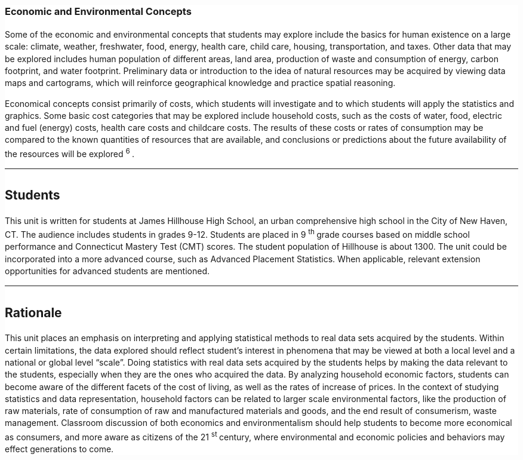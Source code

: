 <h3>
  Economic and Environmental Concepts
 </h3>
 <p>
  Some of the economic and environmental concepts that students may explore include the basics for human existence on a large scale: climate, weather, freshwater, food, energy, health care, child care, housing, transportation, and taxes. Other data that may be explored includes human population of different areas, land area, production of waste and consumption of energy, carbon footprint, and water footprint. Preliminary data or introduction to the idea of natural resources may be acquired by viewing data maps and cartograms, which will reinforce geographical knowledge and practice spatial reasoning.
 </p>
<p>
  Economical concepts consist primarily of costs, which students will investigate and to which students will apply the statistics and graphics. Some basic cost categories that may be explored include household costs, such as the costs of water, food, electric and fuel (energy) costs, health care costs and childcare costs. The results of these costs or rates of consumption may be compared to the known quantities of resources that are available, and conclusions or predictions about the future availability of the resources will be explored
  <sup>
   6
  </sup>
  .
 </p>

<hr/>
 <h2>
  Students
 </h2>
 <p>
  This unit is written for students at James Hillhouse High School, an urban comprehensive high school in the City of New Haven, CT. The audience includes students in grades 9-12. Students are placed in 9
  <sup>
   th
  </sup>
  grade courses based on middle school performance and Connecticut Mastery Test (CMT) scores. The student population of Hillhouse is about 1300. The unit could be incorporated into a more advanced course, such as Advanced Placement Statistics. When applicable, relevant extension opportunities for advanced students are mentioned.
 </p>

<hr/>
 <h2>
  Rationale
 </h2>
 <p>
  This unit places an emphasis on interpreting and applying statistical methods to real data sets acquired by the students. Within certain limitations, the data explored should reflect student’s interest in phenomena that may be viewed at both a local level and a national or global level “scale”. Doing statistics with real data sets acquired by the students helps by making the data relevant to the students, especially when they are the ones who acquired the data. By analyzing household economic factors, students can become aware of the different facets of the cost of living, as well as the rates of increase of prices. In the context of studying statistics and data representation, household factors can be related to larger scale environmental factors, like the production of raw materials, rate of consumption of raw and manufactured materials and goods, and the end result of consumerism, waste management. Classroom discussion of both economics and environmentalism should help students to become more economical as consumers, and more aware as citizens of the 21
  <sup>
   st
  </sup>
  century, where environmental and economic policies and behaviors may effect generations to come.
 </p>
<p>
